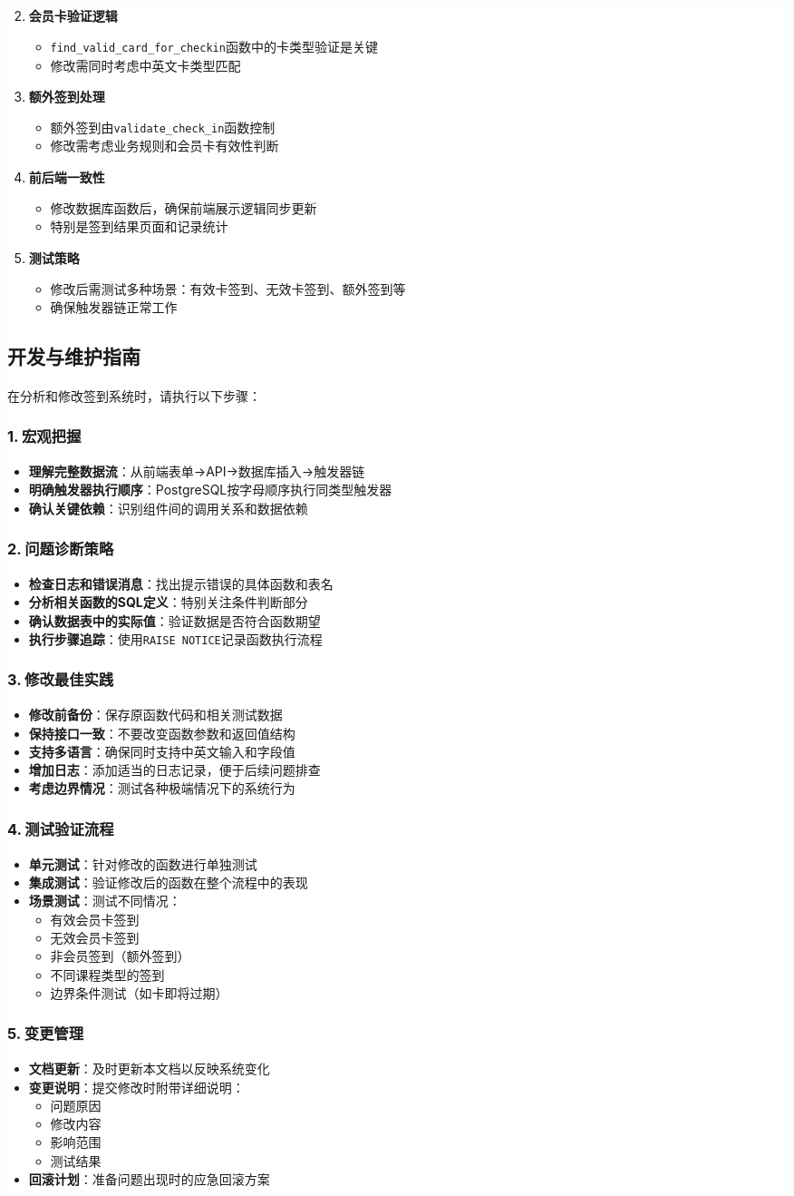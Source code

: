 2. **会员卡验证逻辑**
   - `find_valid_card_for_checkin`函数中的卡类型验证是关键
   - 修改需同时考虑中英文卡类型匹配

3. **额外签到处理**
   - 额外签到由`validate_check_in`函数控制
   - 修改需考虑业务规则和会员卡有效性判断

4. **前后端一致性**
   - 修改数据库函数后，确保前端展示逻辑同步更新
   - 特别是签到结果页面和记录统计

5. **测试策略**
   - 修改后需测试多种场景：有效卡签到、无效卡签到、额外签到等
   - 确保触发器链正常工作 

## 开发与维护指南

在分析和修改签到系统时，请执行以下步骤：

### 1. 宏观把握

- **理解完整数据流**：从前端表单→API→数据库插入→触发器链
- **明确触发器执行顺序**：PostgreSQL按字母顺序执行同类型触发器
- **确认关键依赖**：识别组件间的调用关系和数据依赖

### 2. 问题诊断策略

- **检查日志和错误消息**：找出提示错误的具体函数和表名
- **分析相关函数的SQL定义**：特别关注条件判断部分
- **确认数据表中的实际值**：验证数据是否符合函数期望
- **执行步骤追踪**：使用`RAISE NOTICE`记录函数执行流程

### 3. 修改最佳实践

- **修改前备份**：保存原函数代码和相关测试数据
- **保持接口一致**：不要改变函数参数和返回值结构
- **支持多语言**：确保同时支持中英文输入和字段值
- **增加日志**：添加适当的日志记录，便于后续问题排查
- **考虑边界情况**：测试各种极端情况下的系统行为

### 4. 测试验证流程

- **单元测试**：针对修改的函数进行单独测试
- **集成测试**：验证修改后的函数在整个流程中的表现
- **场景测试**：测试不同情况：
  - 有效会员卡签到
  - 无效会员卡签到
  - 非会员签到（额外签到）
  - 不同课程类型的签到
  - 边界条件测试（如卡即将过期）

### 5. 变更管理

- **文档更新**：及时更新本文档以反映系统变化
- **变更说明**：提交修改时附带详细说明：
  - 问题原因
  - 修改内容
  - 影响范围
  - 测试结果
- **回滚计划**：准备问题出现时的应急回滚方案 